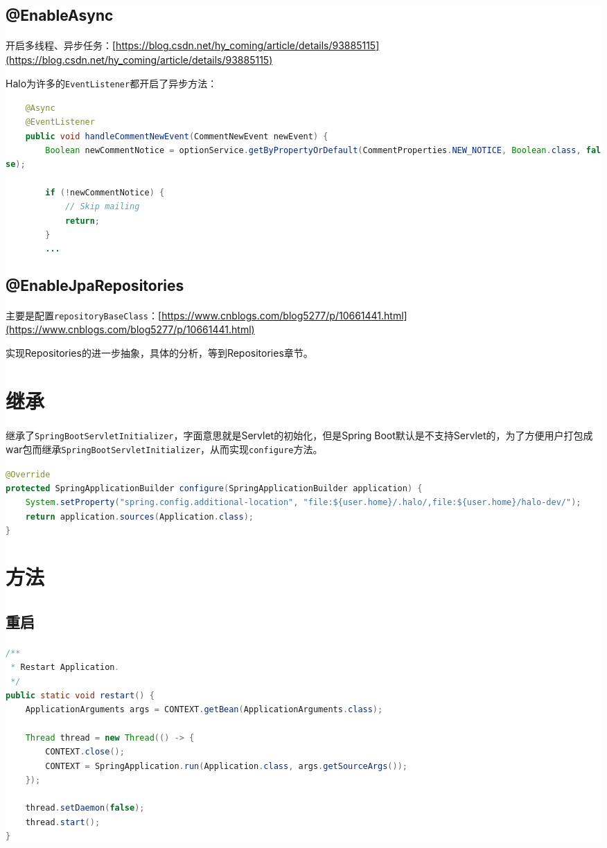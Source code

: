 ## @EnableAsync

开启多线程、异步任务：[https://blog.csdn.net/hy_coming/article/details/93885115](https://blog.csdn.net/hy_coming/article/details/93885115)

Halo为许多的`EventListener`都开启了异步方法：

```java
    @Async
    @EventListener
    public void handleCommentNewEvent(CommentNewEvent newEvent) {
        Boolean newCommentNotice = optionService.getByPropertyOrDefault(CommentProperties.NEW_NOTICE, Boolean.class, false);

        if (!newCommentNotice) {
            // Skip mailing
            return;
        }
        ...
```

## @EnableJpaRepositories

主要是配置`repositoryBaseClass`：[https://www.cnblogs.com/blog5277/p/10661441.html](https://www.cnblogs.com/blog5277/p/10661441.html)

实现Repositories的进一步抽象，具体的分析，等到Repositories章节。

# 继承

继承了`SpringBootServletInitializer`，字面意思就是Servlet的初始化，但是Spring Boot默认是不支持Servlet的，为了方便用户打包成war包而继承`SpringBootServletInitializer`，从而实现`configure`方法。

```java
@Override
protected SpringApplicationBuilder configure(SpringApplicationBuilder application) {
    System.setProperty("spring.config.additional-location", "file:${user.home}/.halo/,file:${user.home}/halo-dev/");
    return application.sources(Application.class);
}
```

# 方法

## 重启

```java
/**
 * Restart Application.
 */
public static void restart() {
    ApplicationArguments args = CONTEXT.getBean(ApplicationArguments.class);

    Thread thread = new Thread(() -> {
        CONTEXT.close();
        CONTEXT = SpringApplication.run(Application.class, args.getSourceArgs());
    });

    thread.setDaemon(false);
    thread.start();
}
```

